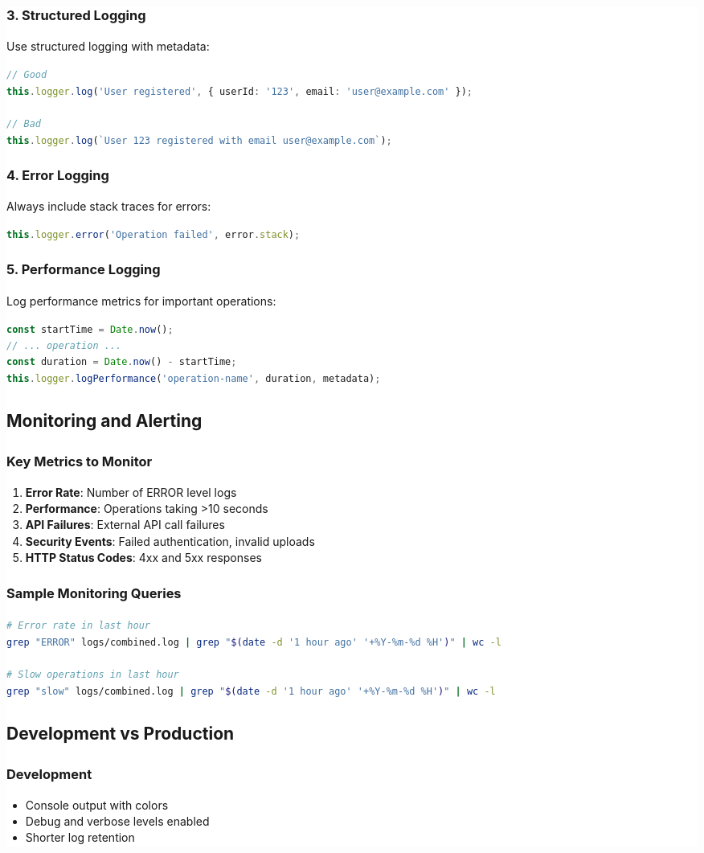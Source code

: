 ### 3. Structured Logging
Use structured logging with metadata:
```typescript
// Good
this.logger.log('User registered', { userId: '123', email: 'user@example.com' });

// Bad
this.logger.log(`User 123 registered with email user@example.com`);
```

### 4. Error Logging
Always include stack traces for errors:
```typescript
this.logger.error('Operation failed', error.stack);
```

### 5. Performance Logging
Log performance metrics for important operations:
```typescript
const startTime = Date.now();
// ... operation ...
const duration = Date.now() - startTime;
this.logger.logPerformance('operation-name', duration, metadata);
```

## Monitoring and Alerting

### Key Metrics to Monitor

1. **Error Rate**: Number of ERROR level logs
2. **Performance**: Operations taking >10 seconds
3. **API Failures**: External API call failures
4. **Security Events**: Failed authentication, invalid uploads
5. **HTTP Status Codes**: 4xx and 5xx responses

### Sample Monitoring Queries

```bash
# Error rate in last hour
grep "ERROR" logs/combined.log | grep "$(date -d '1 hour ago' '+%Y-%m-%d %H')" | wc -l

# Slow operations in last hour
grep "slow" logs/combined.log | grep "$(date -d '1 hour ago' '+%Y-%m-%d %H')" | wc -l
```

## Development vs Production

### Development
- Console output with colors
- Debug and verbose levels enabled
- Shorter log retention
